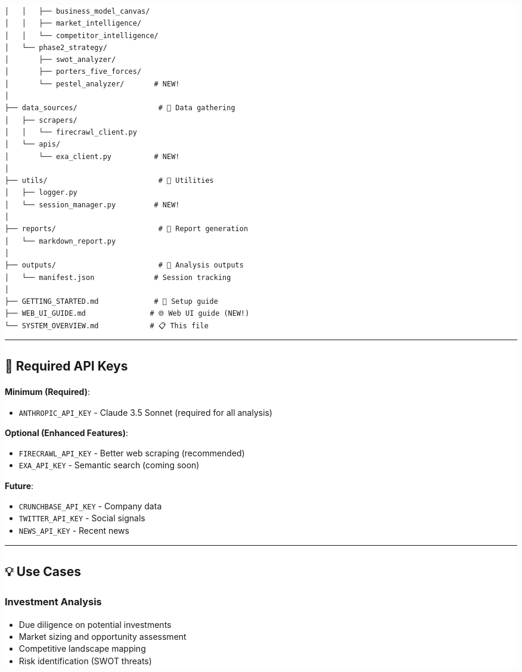 ```
│   │   ├── business_model_canvas/
│   │   ├── market_intelligence/
│   │   └── competitor_intelligence/
│   └── phase2_strategy/
│       ├── swot_analyzer/
│       ├── porters_five_forces/
│       └── pestel_analyzer/       # NEW!
│
├── data_sources/                   # 📡 Data gathering
│   ├── scrapers/
│   │   └── firecrawl_client.py
│   └── apis/
│       └── exa_client.py          # NEW!
│
├── utils/                          # 🔧 Utilities
│   ├── logger.py
│   └── session_manager.py         # NEW!
│
├── reports/                        # 📄 Report generation
│   └── markdown_report.py
│
├── outputs/                        # 📂 Analysis outputs
│   └── manifest.json              # Session tracking
│
├── GETTING_STARTED.md             # 📖 Setup guide
├── WEB_UI_GUIDE.md               # 🌐 Web UI guide (NEW!)
└── SYSTEM_OVERVIEW.md            # 📋 This file
```

---

## 🔑 Required API Keys

**Minimum (Required)**:
- `ANTHROPIC_API_KEY` - Claude 3.5 Sonnet (required for all analysis)

**Optional (Enhanced Features)**:
- `FIRECRAWL_API_KEY` - Better web scraping (recommended)
- `EXA_API_KEY` - Semantic search (coming soon)

**Future**:
- `CRUNCHBASE_API_KEY` - Company data
- `TWITTER_API_KEY` - Social signals
- `NEWS_API_KEY` - Recent news

---

## 💡 Use Cases

### Investment Analysis
- Due diligence on potential investments
- Market sizing and opportunity assessment
- Competitive landscape mapping
- Risk identification (SWOT threats)
